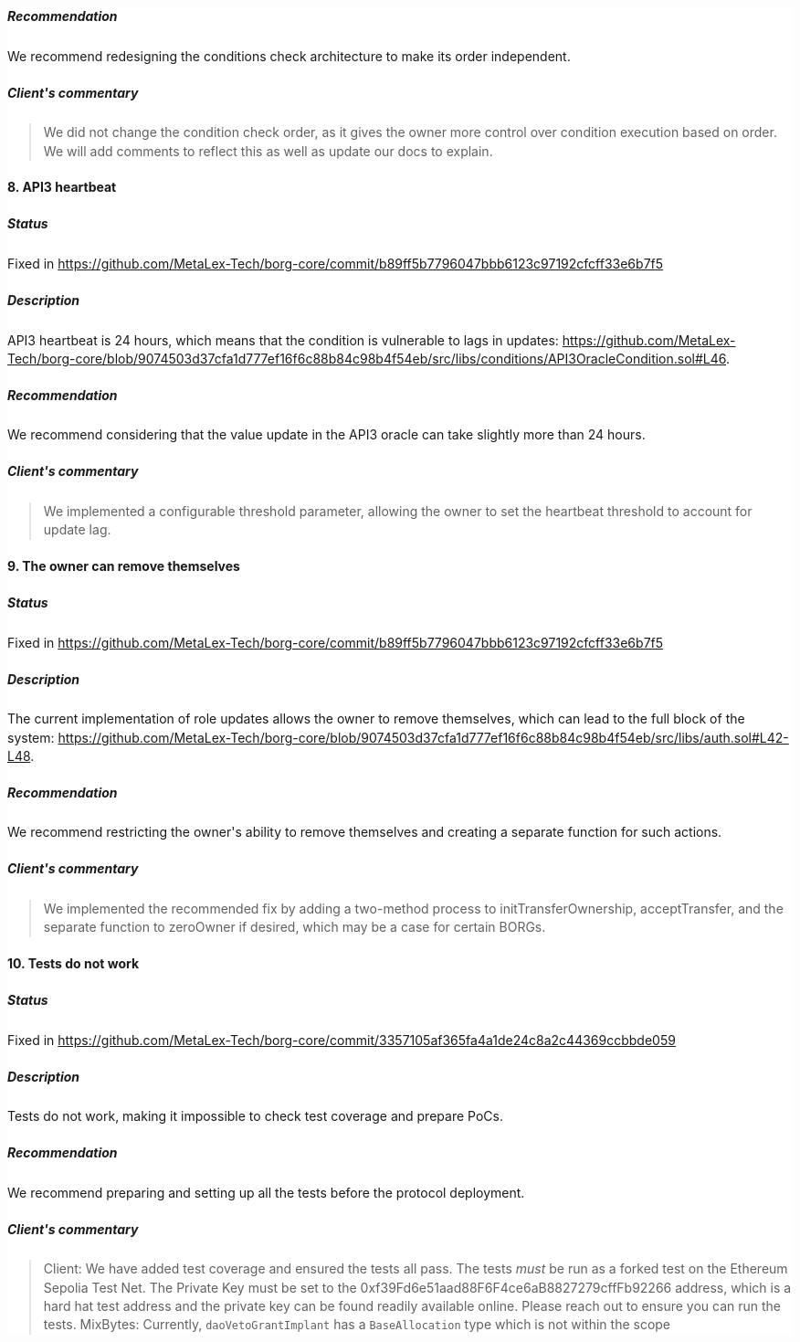 ##### Recommendation
We recommend redesigning the conditions check architecture to make its order independent.

##### Client's commentary
> We did not change the condition check order, as it gives the owner more control over condition execution based on order. We will add comments to reflect this as well as update our docs to explain.

#### 8. API3 heartbeat
##### Status
Fixed in https://github.com/MetaLex-Tech/borg-core/commit/b89ff5b7796047bbb6123c97192cfcff33e6b7f5

##### Description
API3 heartbeat is 24 hours, which means that the condition is vulnerable to lags in updates: https://github.com/MetaLex-Tech/borg-core/blob/9074503d37cfa1d777ef16f6c88b84c98b4f54eb/src/libs/conditions/API3OracleCondition.sol#L46.

##### Recommendation
We recommend considering that the value update in the API3 oracle can take slightly more than 24 hours.

##### Client's commentary
> We implemented a configurable threshold parameter, allowing the owner to set the heartbeat threshold to account for update lag.

#### 9. The owner can remove themselves
##### Status
Fixed in https://github.com/MetaLex-Tech/borg-core/commit/b89ff5b7796047bbb6123c97192cfcff33e6b7f5

##### Description
The current implementation of role updates allows the owner to remove themselves, which can lead to the full block of the system: https://github.com/MetaLex-Tech/borg-core/blob/9074503d37cfa1d777ef16f6c88b84c98b4f54eb/src/libs/auth.sol#L42-L48.

##### Recommendation
We recommend restricting the owner's ability to remove themselves and creating a separate function for such actions.

##### Client's commentary
> We implemented the recommended fix by adding a two-method process to initTransferOwnership, acceptTransfer, and the separate function to zeroOwner if desired, which may be a case for certain BORGs.

#### 10. Tests do not work
##### Status
Fixed in https://github.com/MetaLex-Tech/borg-core/commit/3357105af365fa4a1de24c8a2c44369ccbbde059

##### Description
Tests do not work, making it impossible to check test coverage and prepare PoCs.

##### Recommendation
We recommend preparing and setting up all the tests before the protocol deployment.

##### Client's commentary
> Client: We have added test coverage and ensured the tests all pass. The tests _must_ be run as a forked test on the Ethereum Sepolia Test Net. The Private Key must be set to the 0xf39Fd6e51aad88F6F4ce6aB8827279cffFb92266 address, which is a hard hat test address and the private key can be found readily available online. Please reach out to ensure you can run the tests.
> MixBytes: Currently, `daoVetoGrantImplant` has a `BaseAllocation` type which is not within the scope
